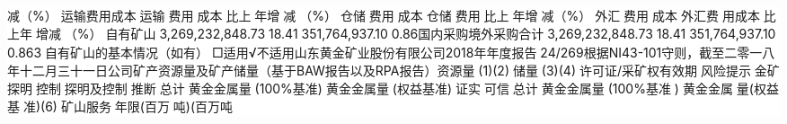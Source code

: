 减（%）
运输费用成本
运输
费用
成本
比上
年增
减
（%）
仓储
费用
成本
仓储
费用
比上
年增
减（%）
外汇
费用
成本
外汇费
用成本
比上年
增减
（%）
自有矿山
3,269,232,848.73
18.41
351,764,937.10
0.86国内采购境外采购合计
3,269,232,848.73
18.41
351,764,937.10
0.863
自有矿山的基本情况（如有）
□适用√不适用山东黄金矿业股份有限公司2018年年度报告
24/269根据NI43-101守则，截至二零一八年十二月三十一日公司矿产资源量及矿产储量（基于BAW报告以及RPA报告）资源量
(1)(2)
储量
(3)(4)
许可证/采矿权有效期
风险提示
金矿
探明
控制
探明及控制
推断
总计
黄金金属量
(100%基准)
黄金金属量
(权益基准)
证实
可信
总计
黄金金属量
(100%基准
)
黄金金属
量(权益基
准)(6)
矿山服务
年限(百万
吨)(百万吨
